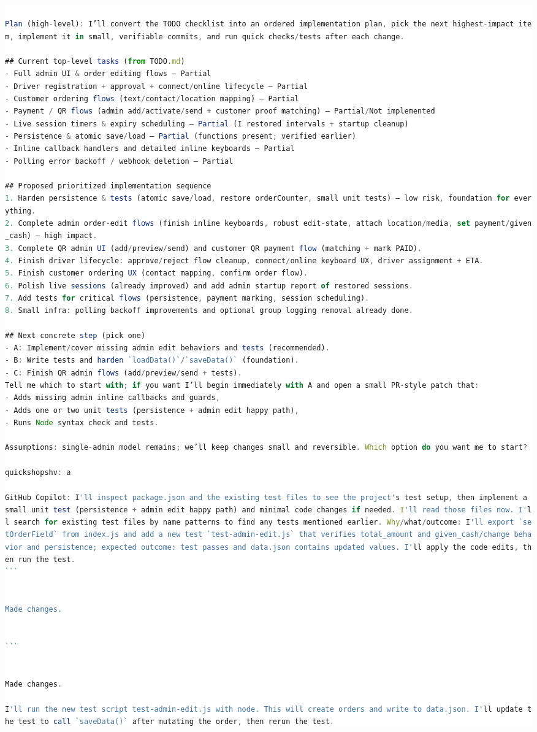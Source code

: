 ````javascript

Plan (high-level): I’ll convert the TODO checklist into an ordered implementation plan, pick the next highest-impact item, implement it in small, verifiable commits, and run quick checks/tests after each change.

## Current top-level tasks (from TODO.md)
- Full admin UI & order editing flows — Partial
- Driver registration + approval + connect/online lifecycle — Partial
- Customer ordering flows (text/contact/location mapping) — Partial
- Payment / QR flows (admin add/activate/send + customer proof matching) — Partial/Not implemented
- Live session timers & expiry scheduling — Partial (I restored intervals + startup cleanup)
- Persistence & atomic save/load — Partial (functions present; verified earlier)
- Inline callback handlers and detailed inline keyboards — Partial
- Polling error backoff / webhook deletion — Partial

## Proposed prioritized implementation sequence
1. Harden persistence & tests (atomic save/load, restore orderCounter, small unit tests) — low risk, foundation for everything.
2. Complete admin order-edit flows (finish inline keyboards, robust edit-state, attach location/media, set payment/given_cash) — high impact.
3. Complete QR admin UI (add/preview/send) and customer QR payment flow (matching + mark PAID).
4. Finish driver lifecycle: approve/reject flow cleanup, connect/online keyboard UX, driver assignment + ETA.
5. Finish customer ordering UX (contact mapping, confirm order flow).
6. Polish live sessions (already improved) and add admin startup report of restored sessions.
7. Add tests for critical flows (persistence, payment marking, session scheduling).
8. Small infra: polling backoff improvements and optional group logging removal already done.

## Next concrete step (pick one)
- A: Implement/cover missing admin edit behaviors and tests (recommended).
- B: Write tests and harden `loadData()`/`saveData()` (foundation).
- C: Finish QR admin flows (add/preview/send + tests).
Tell me which to start with; if you want I’ll begin immediately with A and open a small PR-style patch that:
- Adds missing admin inline callbacks and guards,
- Adds one or two unit tests (persistence + admin edit happy path),
- Runs Node syntax check and tests.

Assumptions: single-admin model remains; we’ll keep changes small and reversible. Which option do you want me to start?

quickshopshv: a

GitHub Copilot: I'll inspect package.json and the existing test files to see the project's test setup, then implement a small unit test (persistence + admin edit happy path) and minimal code changes if needed. I'll read those files now. I'll search for existing test files by name patterns to find any tests mentioned earlier. Why/what/outcome: I'll export `setOrderField` from index.js and add a new test `test-admin-edit.js` that verifies total_amount and given_cash/change behavior and persistence; expected outcome: test passes and data.json contains updated values. I'll apply the code edits, then run the test. 
```


Made changes.


```


Made changes.

I'll run the new test script test-admin-edit.js with node. This will create orders and write to data.json. I'll update the test to call `saveData()` after mutating the order, then rerun the test. 
````